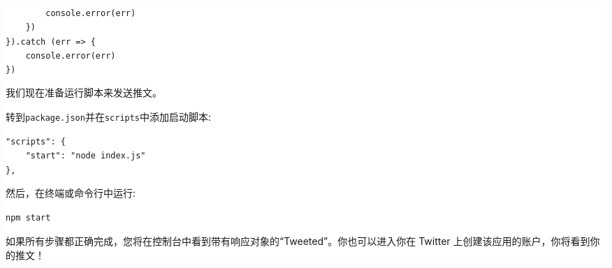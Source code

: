 ```
        console.error(err)
    })
}).catch (err => {
    console.error(err)
})
```

我们现在准备运行脚本来发送推文。

转到`package.json`并在`scripts`中添加启动脚本:

```
"scripts": {
    "start": "node index.js"
},
```

然后，在终端或命令行中运行:

```
npm start
```

如果所有步骤都正确完成，您将在控制台中看到带有响应对象的“Tweeted”。你也可以进入你在 Twitter 上创建该应用的账户，你将看到你的推文！
